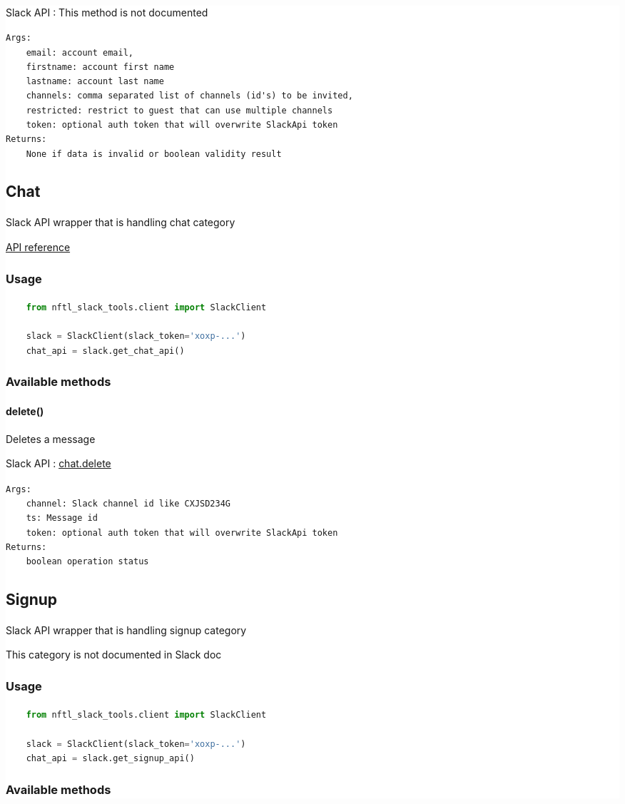 Slack API : This method is not documented
```
Args:
    email: account email,
    firstname: account first name
    lastname: account last name
    channels: comma separated list of channels (id's) to be invited,
    restricted: restrict to guest that can use multiple channels
    token: optional auth token that will overwrite SlackApi token
Returns:
    None if data is invalid or boolean validity result
```

## Chat

Slack API wrapper that is handling chat category

[API reference](https://api.slack.com/methods#chat)

### Usage 
```python
    from nftl_slack_tools.client import SlackClient

    slack = SlackClient(slack_token='xoxp-...')
    chat_api = slack.get_chat_api()
```
### Available methods

#### delete()
Deletes a message

Slack API : [chat.delete](https://api.slack.com/methods/chat.delete)
```
Args:
    channel: Slack channel id like CXJSD234G
    ts: Message id
    token: optional auth token that will overwrite SlackApi token
Returns:
    boolean operation status
```

## Signup

Slack API wrapper that is handling signup category

This category is not documented in Slack doc 

### Usage 
```python
    from nftl_slack_tools.client import SlackClient

    slack = SlackClient(slack_token='xoxp-...')
    chat_api = slack.get_signup_api()
```
### Available methods
